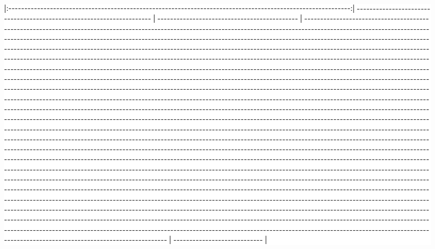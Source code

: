 |:-----------------------------------------------------------------------------------------------------------:| --------------------------------------------------------------------- | -------------------------------------------- | --------------------------------------------------------------------------------------------------------------------------------------------------------------------------------------------------------------------------------------------------------------------------------------------------------------------------------------------------------------------------------------------------------------------------------------------------------------------------------------------------------------------------------------------------------------------------------------------------------------------------------------------------------------------------------------------------------------------------------------------------------------------------------------------------------------------------------------------------------------------------------------------------------------------------------------------------------------------------------------------------------------------------------------------------------------------------------------------------------------------------------------------------------------------------------------------------------------------------------------------------------------------------------------------------------------------------------------------------------------------------------------------------------------------------------------------------------------------------------------------------------------------------------------------------------------------------------------------------------------------------------------------------------------------------------------------------------------------------------------------------------------------------------------------------------------------------------------------------------------------------------------------------------------------------------------------------------------------------------------------------------------------------------------------------------------------------------------------------------------------------------------------------------------------------------------------------------------------------------------------------------------------------------------------------------------------------------------------------------------------------------------------------------------------------------------------------------------------------------------------------------------------------------------------------------------------------------------------------------------------------------------------------------------------------------------------------------------------------------------------------------------------------------------------------------------------------------------------------------------------------------------------------------------------------------------------------------------------------------------------------- | ---------------------------- |